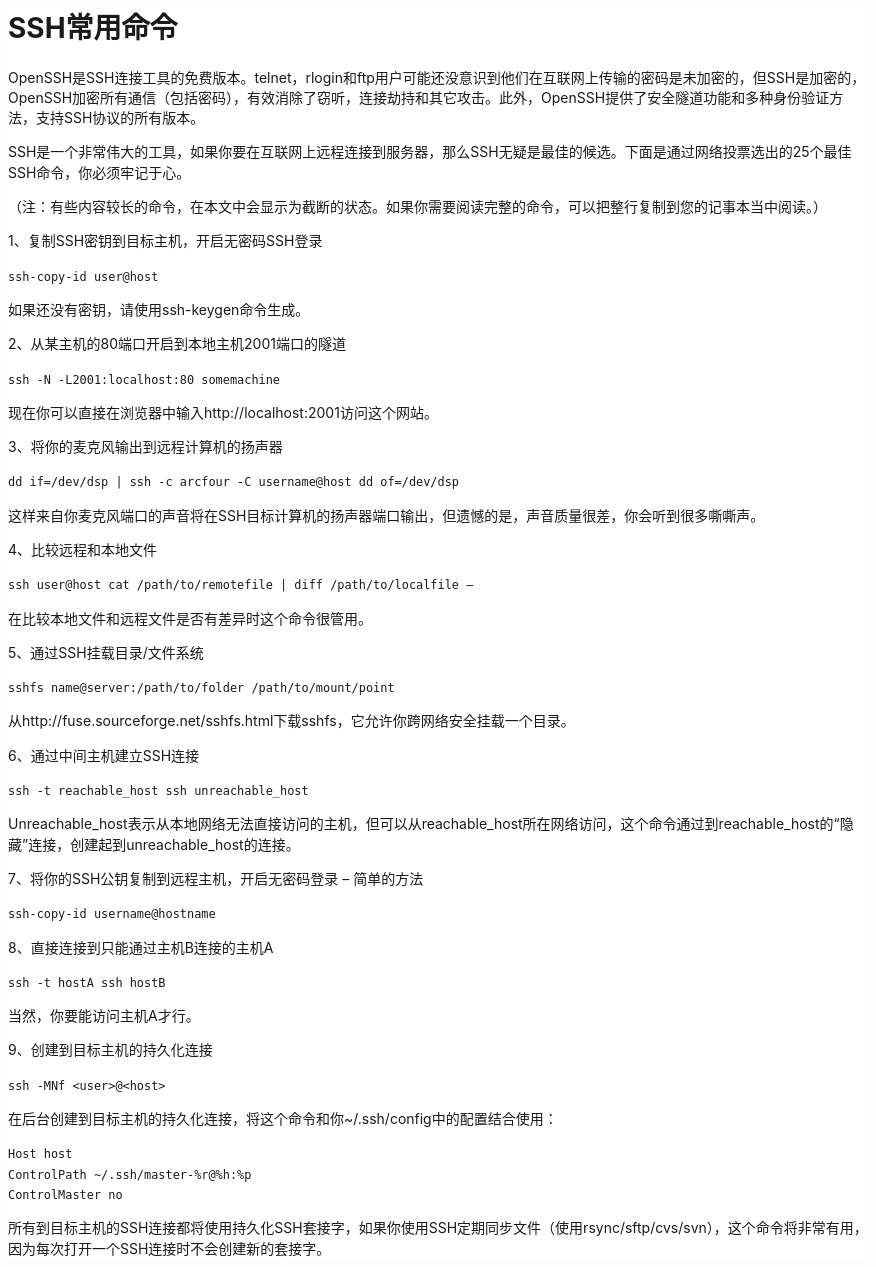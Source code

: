# SSH常用命令

OpenSSH是SSH连接工具的免费版本。telnet，rlogin和ftp用户可能还没意识到他们在互联网上传输的密码是未加密的，但SSH是加密的，OpenSSH加密所有通信（包括密码），有效消除了窃听，连接劫持和其它攻击。此外，OpenSSH提供了安全隧道功能和多种身份验证方法，支持SSH协议的所有版本。

SSH是一个非常伟大的工具，如果你要在互联网上远程连接到服务器，那么SSH无疑是最佳的候选。下面是通过网络投票选出的25个最佳SSH命令，你必须牢记于心。

（注：有些内容较长的命令，在本文中会显示为截断的状态。如果你需要阅读完整的命令，可以把整行复制到您的记事本当中阅读。）

1、复制SSH密钥到目标主机，开启无密码SSH登录
```
ssh-copy-id user@host
```
如果还没有密钥，请使用ssh-keygen命令生成。

2、从某主机的80端口开启到本地主机2001端口的隧道
```
ssh -N -L2001:localhost:80 somemachine
```
现在你可以直接在浏览器中输入http://localhost:2001访问这个网站。

3、将你的麦克风输出到远程计算机的扬声器
```
dd if=/dev/dsp | ssh -c arcfour -C username@host dd of=/dev/dsp
```
这样来自你麦克风端口的声音将在SSH目标计算机的扬声器端口输出，但遗憾的是，声音质量很差，你会听到很多嘶嘶声。

4、比较远程和本地文件
```
ssh user@host cat /path/to/remotefile | diff /path/to/localfile –
```
在比较本地文件和远程文件是否有差异时这个命令很管用。

5、通过SSH挂载目录/文件系统
```
sshfs name@server:/path/to/folder /path/to/mount/point
```
从http://fuse.sourceforge.net/sshfs.html下载sshfs，它允许你跨网络安全挂载一个目录。

6、通过中间主机建立SSH连接
```
ssh -t reachable_host ssh unreachable_host
```
Unreachable_host表示从本地网络无法直接访问的主机，但可以从reachable_host所在网络访问，这个命令通过到reachable_host的“隐藏”连接，创建起到unreachable_host的连接。

7、将你的SSH公钥复制到远程主机，开启无密码登录 – 简单的方法
```
ssh-copy-id username@hostname
```
8、直接连接到只能通过主机B连接的主机A
```
ssh -t hostA ssh hostB
```
当然，你要能访问主机A才行。

9、创建到目标主机的持久化连接
```
ssh -MNf <user>@<host>
```
在后台创建到目标主机的持久化连接，将这个命令和你~/.ssh/config中的配置结合使用：
```
Host host
ControlPath ~/.ssh/master-%r@%h:%p
ControlMaster no
```
所有到目标主机的SSH连接都将使用持久化SSH套接字，如果你使用SSH定期同步文件（使用rsync/sftp/cvs/svn），这个命令将非常有用，因为每次打开一个SSH连接时不会创建新的套接字。
